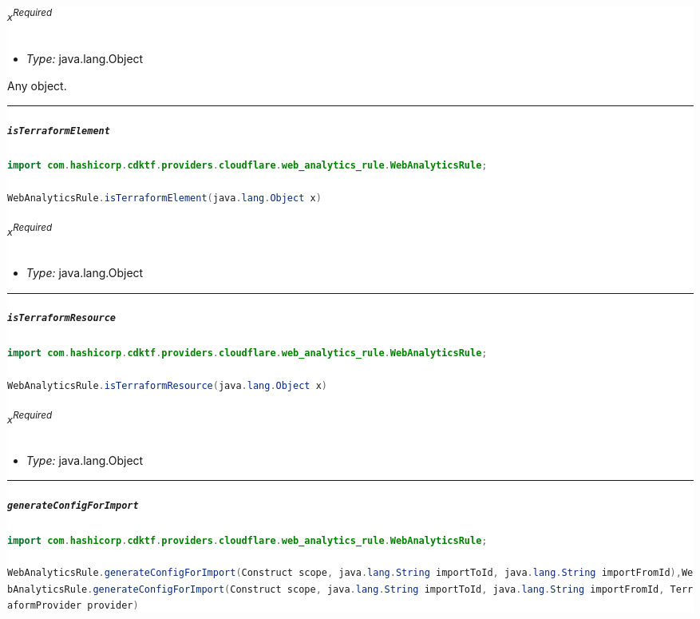 ###### `x`<sup>Required</sup> <a name="x" id="@cdktf/provider-cloudflare.webAnalyticsRule.WebAnalyticsRule.isConstruct.parameter.x"></a>

- *Type:* java.lang.Object

Any object.

---

##### `isTerraformElement` <a name="isTerraformElement" id="@cdktf/provider-cloudflare.webAnalyticsRule.WebAnalyticsRule.isTerraformElement"></a>

```java
import com.hashicorp.cdktf.providers.cloudflare.web_analytics_rule.WebAnalyticsRule;

WebAnalyticsRule.isTerraformElement(java.lang.Object x)
```

###### `x`<sup>Required</sup> <a name="x" id="@cdktf/provider-cloudflare.webAnalyticsRule.WebAnalyticsRule.isTerraformElement.parameter.x"></a>

- *Type:* java.lang.Object

---

##### `isTerraformResource` <a name="isTerraformResource" id="@cdktf/provider-cloudflare.webAnalyticsRule.WebAnalyticsRule.isTerraformResource"></a>

```java
import com.hashicorp.cdktf.providers.cloudflare.web_analytics_rule.WebAnalyticsRule;

WebAnalyticsRule.isTerraformResource(java.lang.Object x)
```

###### `x`<sup>Required</sup> <a name="x" id="@cdktf/provider-cloudflare.webAnalyticsRule.WebAnalyticsRule.isTerraformResource.parameter.x"></a>

- *Type:* java.lang.Object

---

##### `generateConfigForImport` <a name="generateConfigForImport" id="@cdktf/provider-cloudflare.webAnalyticsRule.WebAnalyticsRule.generateConfigForImport"></a>

```java
import com.hashicorp.cdktf.providers.cloudflare.web_analytics_rule.WebAnalyticsRule;

WebAnalyticsRule.generateConfigForImport(Construct scope, java.lang.String importToId, java.lang.String importFromId),WebAnalyticsRule.generateConfigForImport(Construct scope, java.lang.String importToId, java.lang.String importFromId, TerraformProvider provider)
```
